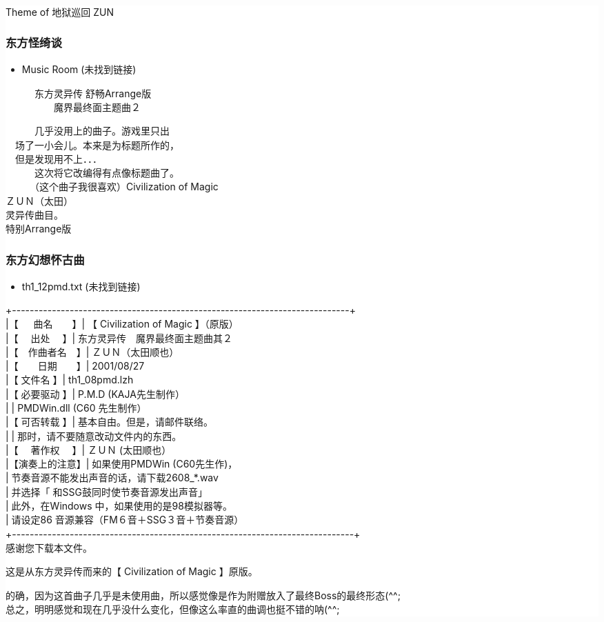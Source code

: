 Theme of 地狱巡回                                               ZUN
### 东方怪绮谈
- Music Room (未找到链接)

　　　东方灵异传  舒畅Arrange版  
　　　　　魔界最终面主题曲２  
  
　　　几乎没用上的曲子。游戏里只出  
　场了一小会儿。本来是为标题所作的，  
　但是发现用不上．．．  
　　　这次将它改编得有点像标题曲了。  
　　　（这个曲子我很喜欢）Civilization of Magic  
ＺＵＮ（太田）  
灵异传曲目。  
特别Arrange版
### 东方幻想怀古曲
- th1_12pmd.txt (未找到链接)

+----------------------------------------------------------------------------+  
|【 　 曲名　　】| 【 Civilization of Magic 】（原版）  
|【　  出处  　】| 东方灵异传　魔界最终面主题曲其２  
|【　作曲者名　】| ＺＵＮ（太田顺也）  
|【　　日期　　】| 2001/08/27  
|【   文件名   】| th1_08pmd.lzh  
|【  必要驱动  】| P.M.D (KAJA先生制作）  
|                | PMDWin.dll (C60 先生制作）  
|【   可否转载 】| 基本自由。但是，请邮件联络。  
|                | 那时，请不要随意改动文件内的东西。  
|【　 著作权 　】| ＺＵＮ (太田顺也）  
|【演奏上的注意】| 如果使用PMDWin (C60先生作)，  
|                     节奏音源不能发出声音的话，请下载2608_*.wav  
|                    并选择「 和SSG鼓同时使节奏音源发出声音」  
|                  此外，在Windows 中，如果使用的是98模拟器等。  
|                     请设定86 音源兼容（FM６音＋SSG３音＋节奏音源）  
+-----------------------------------------------------------------------------+  
感谢您下载本文件。  
  
这是从东方灵异传而来的【 Civilization of Magic 】原版。  
  
的确，因为这首曲子几乎是未使用曲，所以感觉像是作为附赠放入了最终Boss的最终形态(^^;  
总之，明明感觉和现在几乎没什么变化，但像这么率直的曲调也挺不错的呐(^^;  
  
